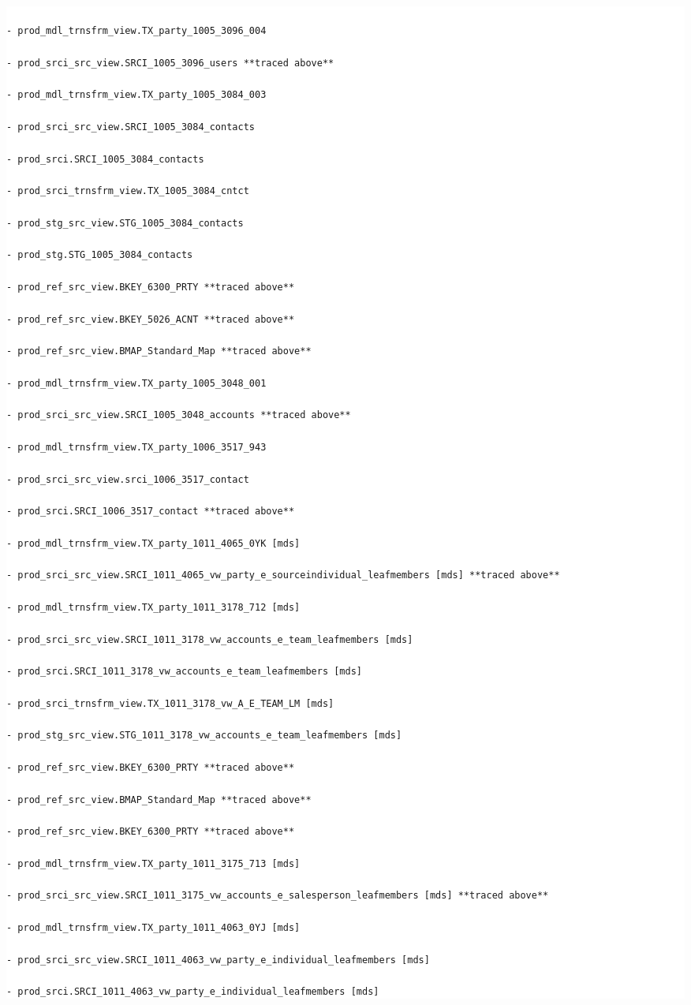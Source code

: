                                                                                                                                 - prod_mdl_trnsfrm_view.TX_party_1005_3096_004
                                                                                                                                    - prod_srci_src_view.SRCI_1005_3096_users **traced above**
                                                                                                                                - prod_mdl_trnsfrm_view.TX_party_1005_3084_003
                                                                                                                                    - prod_srci_src_view.SRCI_1005_3084_contacts
                                                                                                                                        - prod_srci.SRCI_1005_3084_contacts
                                                                                                                                            - prod_srci_trnsfrm_view.TX_1005_3084_cntct
                                                                                                                                                - prod_stg_src_view.STG_1005_3084_contacts
                                                                                                                                                    - prod_stg.STG_1005_3084_contacts
                                                                                                                                                - prod_ref_src_view.BKEY_6300_PRTY **traced above**
                                                                                                                                                - prod_ref_src_view.BKEY_5026_ACNT **traced above**
                                                                                                                                                - prod_ref_src_view.BMAP_Standard_Map **traced above**
                                                                                                                                - prod_mdl_trnsfrm_view.TX_party_1005_3048_001
                                                                                                                                    - prod_srci_src_view.SRCI_1005_3048_accounts **traced above**
                                                                                                                                - prod_mdl_trnsfrm_view.TX_party_1006_3517_943
                                                                                                                                    - prod_srci_src_view.srci_1006_3517_contact
                                                                                                                                        - prod_srci.SRCI_1006_3517_contact **traced above**
                                                                                                                                - prod_mdl_trnsfrm_view.TX_party_1011_4065_0YK [mds]
                                                                                                                                    - prod_srci_src_view.SRCI_1011_4065_vw_party_e_sourceindividual_leafmembers [mds] **traced above**
                                                                                                                                - prod_mdl_trnsfrm_view.TX_party_1011_3178_712 [mds]
                                                                                                                                    - prod_srci_src_view.SRCI_1011_3178_vw_accounts_e_team_leafmembers [mds]
                                                                                                                                        - prod_srci.SRCI_1011_3178_vw_accounts_e_team_leafmembers [mds]
                                                                                                                                            - prod_srci_trnsfrm_view.TX_1011_3178_vw_A_E_TEAM_LM [mds]
                                                                                                                                                - prod_stg_src_view.STG_1011_3178_vw_accounts_e_team_leafmembers [mds]
                                                                                                                                                - prod_ref_src_view.BKEY_6300_PRTY **traced above**
                                                                                                                                                - prod_ref_src_view.BMAP_Standard_Map **traced above**
                                                                                                                                        - prod_ref_src_view.BKEY_6300_PRTY **traced above**
                                                                                                                                - prod_mdl_trnsfrm_view.TX_party_1011_3175_713 [mds]
                                                                                                                                    - prod_srci_src_view.SRCI_1011_3175_vw_accounts_e_salesperson_leafmembers [mds] **traced above**
                                                                                                                                - prod_mdl_trnsfrm_view.TX_party_1011_4063_0YJ [mds]
                                                                                                                                    - prod_srci_src_view.SRCI_1011_4063_vw_party_e_individual_leafmembers [mds]
                                                                                                                                        - prod_srci.SRCI_1011_4063_vw_party_e_individual_leafmembers [mds]